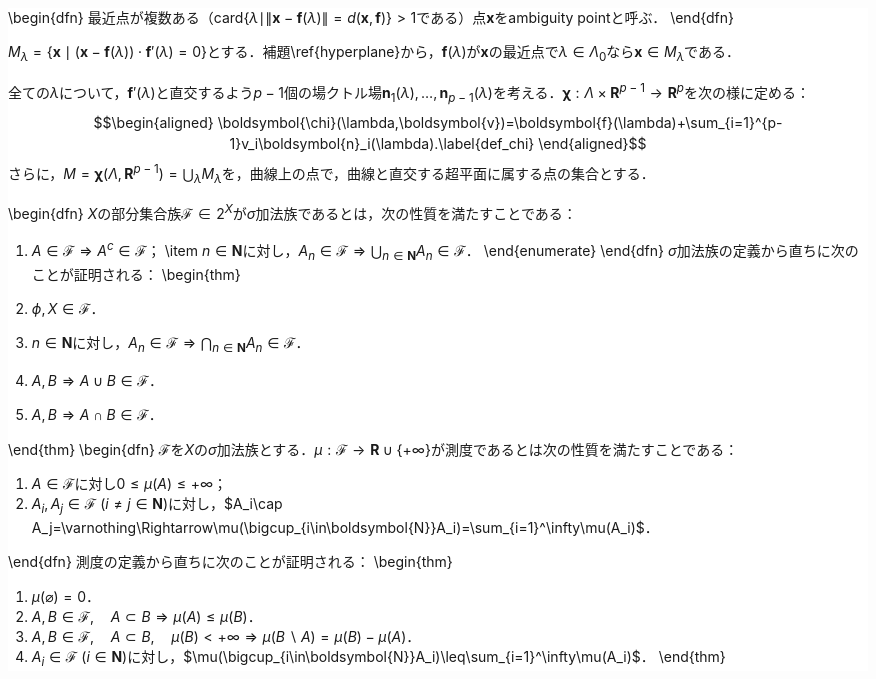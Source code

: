 \begin{dfn}
  最近点が複数ある（$\text{card}\{\lambda\mid\|\boldsymbol{x}-\boldsymbol{f}(\lambda)\|=d(\boldsymbol{x},\boldsymbol{f})\}>1$である）点$\boldsymbol{x}$をambiguity pointと呼ぶ．
\end{dfn}

$M_\lambda=\{\boldsymbol{x}\mid(\boldsymbol{x}-\boldsymbol{f}(\lambda))\cdot\boldsymbol{f}'(\lambda)=0\}$とする．補題\ref{hyperplane}から，$\boldsymbol{f}(\lambda)$が$\boldsymbol{x}$の最近点で$\lambda\in\Lambda_0$なら$\boldsymbol{x}\in M_\lambda$である．

全ての$\lambda$について，$\boldsymbol{f}'(\lambda)$と直交するよう$p-1$個の場クトル場$\boldsymbol{n}_1(\lambda),\ldots,\boldsymbol{n}_{p-1}(\lambda)$を考える．$\boldsymbol{\chi}:\Lambda\times\boldsymbol{R}^{p-1}\to\boldsymbol{R}^p$を次の様に定める：
$$\begin{aligned}
  \boldsymbol{\chi}(\lambda,\boldsymbol{v})=\boldsymbol{f}(\lambda)+\sum_{i=1}^{p-1}v_i\boldsymbol{n}_i(\lambda).\label{def_chi}
\end{aligned}$$
さらに，$M=\boldsymbol{\chi}(\Lambda,\boldsymbol{R}^{p-1})=\bigcup_\lambda M_\lambda$を，曲線上の点で，曲線と直交する超平面に属する点の集合とする．

\begin{dfn}
  $X$の部分集合族$\mathcal{F}\in2^X$が$\sigma$加法族であるとは，次の性質を満たすことである：

1. $A\in\mathcal{F}\Rightarrow A^c\in\mathcal{F}$；
    \item $n\in\boldsymbol{N}$に対し，$A_n\in\mathcal{F}\Rightarrow\bigcup_{n\in\boldsymbol{N}}A_n\in\mathcal{F}$．
    \end{enumerate}
\end{dfn}
$\sigma$加法族の定義から直ちに次のことが証明される：
\begin{thm}

1. $\phi, X\in\mathcal{F}$．
2. $n\in\boldsymbol{N}$に対し，$A_n\in\mathcal{F}\Rightarrow\bigcap_{n\in\boldsymbol{N}}A_n\in\mathcal{F}$．
3. $A,B\Rightarrow A\cup B\in\mathcal{F}$．
4. $A,B\Rightarrow A\cap B\in\mathcal{F}$．

\end{thm}
\begin{dfn}
  $\mathcal{F}$を$X$の$\sigma$加法族とする．$\mu:\mathcal{F}\to\boldsymbol{R}\cup\{+\infty\}$が測度であるとは次の性質を満たすことである：
1. $A\in\mathcal{F}$に対し$0\leq\mu(A)\leq+\infty$；
2. $A_i,A_j\in\mathcal{F}\ (i\neq j\in\boldsymbol{N})$に対し，$A_i\cap A_j=\varnothing\Rightarrow\mu(\bigcup_{i\in\boldsymbol{N}}A_i)=\sum_{i=1}^\infty\mu(A_i)$．

\end{dfn}
測度の定義から直ちに次のことが証明される：
\begin{thm}

1. $\mu(\varnothing)=0$．
2. $A,B\in\mathcal{F},\quad A\subset B\Rightarrow \mu(A)\leq\mu(B)$．
3. $A,B\in\mathcal{F},\quad A\subset B,\quad\mu(B)<+\infty\Rightarrow \mu(B\backslash A)=\mu(B)-\mu(A)$．
4. $A_i\in\mathcal{F}\ (i\in\boldsymbol{N})$に対し，$\mu(\bigcup_{i\in\boldsymbol{N}}A_i)\leq\sum_{i=1}^\infty\mu(A_i)$．
\end{thm}

